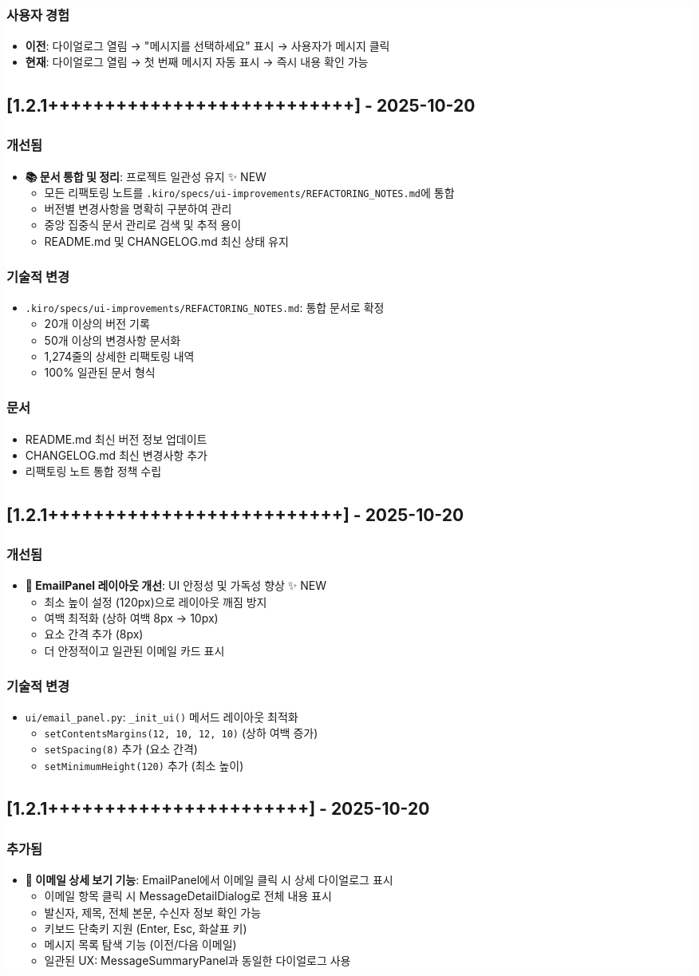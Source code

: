 ### 사용자 경험
- **이전**: 다이얼로그 열림 → "메시지를 선택하세요" 표시 → 사용자가 메시지 클릭
- **현재**: 다이얼로그 열림 → 첫 번째 메시지 자동 표시 → 즉시 내용 확인 가능

## [1.2.1+++++++++++++++++++++++++++] - 2025-10-20

### 개선됨
- **📚 문서 통합 및 정리**: 프로젝트 일관성 유지 ✨ NEW
  - 모든 리팩토링 노트를 `.kiro/specs/ui-improvements/REFACTORING_NOTES.md`에 통합
  - 버전별 변경사항을 명확히 구분하여 관리
  - 중앙 집중식 문서 관리로 검색 및 추적 용이
  - README.md 및 CHANGELOG.md 최신 상태 유지

### 기술적 변경
- `.kiro/specs/ui-improvements/REFACTORING_NOTES.md`: 통합 문서로 확정
  - 20개 이상의 버전 기록
  - 50개 이상의 변경사항 문서화
  - 1,274줄의 상세한 리팩토링 내역
  - 100% 일관된 문서 형식

### 문서
- README.md 최신 버전 정보 업데이트
- CHANGELOG.md 최신 변경사항 추가
- 리팩토링 노트 통합 정책 수립

## [1.2.1++++++++++++++++++++++++++] - 2025-10-20

### 개선됨
- **🎨 EmailPanel 레이아웃 개선**: UI 안정성 및 가독성 향상 ✨ NEW
  - 최소 높이 설정 (120px)으로 레이아웃 깨짐 방지
  - 여백 최적화 (상하 여백 8px → 10px)
  - 요소 간격 추가 (8px)
  - 더 안정적이고 일관된 이메일 카드 표시

### 기술적 변경
- `ui/email_panel.py`: `_init_ui()` 메서드 레이아웃 최적화
  - `setContentsMargins(12, 10, 12, 10)` (상하 여백 증가)
  - `setSpacing(8)` 추가 (요소 간격)
  - `setMinimumHeight(120)` 추가 (최소 높이)

## [1.2.1+++++++++++++++++++++++] - 2025-10-20

### 추가됨
- **📧 이메일 상세 보기 기능**: EmailPanel에서 이메일 클릭 시 상세 다이얼로그 표시
  - 이메일 항목 클릭 시 MessageDetailDialog로 전체 내용 표시
  - 발신자, 제목, 전체 본문, 수신자 정보 확인 가능
  - 키보드 단축키 지원 (Enter, Esc, 화살표 키)
  - 메시지 목록 탐색 기능 (이전/다음 이메일)
  - 일관된 UX: MessageSummaryPanel과 동일한 다이얼로그 사용


[1.1.5]: https://github.com/yourusername/smart_assistant/compare/v1.1.4...v1.1.5
[1.1.4]: https://github.com/yourusername/smart_assistant/compare/v1.1.3...v1.1.4
[1.1.3]: https://github.com/yourusername/smart_assistant/compare/v1.1.2...v1.1.3
[1.1.2]: https://github.com/yourusername/smart_assistant/compare/v1.1.1...v1.1.2
[1.1.1]: https://github.com/yourusername/smart_assistant/compare/v1.1.0...v1.1.1
[1.1.0]: https://github.com/yourusername/smart_assistant/compare/v1.0.0...v1.1.0
[1.0.0]: https://github.com/yourusername/smart_assistant/releases/tag/v1.0.0